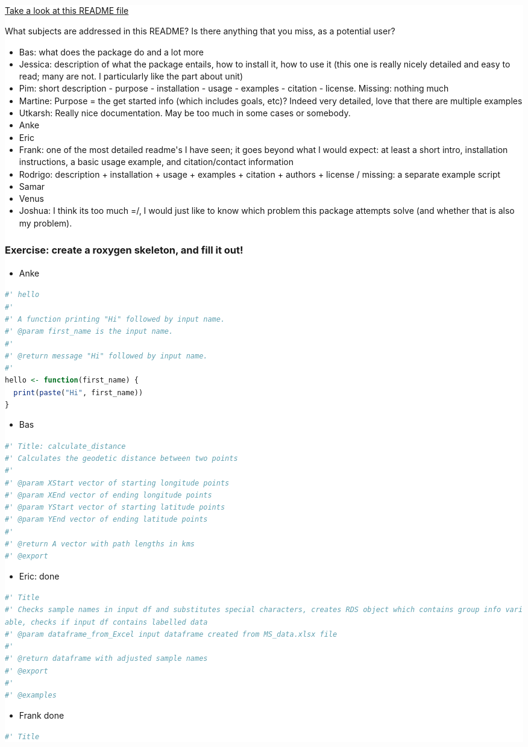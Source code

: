 [Take a look at this README file](https://github.com/PabRod/kinematics)

What subjects are addressed in this README?
Is there anything that you miss, as a potential user?

- Bas: what does the package do and a lot more
- Jessica: description of what the package entails, how to install it, how to use it (this one is really nicely detailed and easy to read; many are not. I particularly like the part about unit)
- Pim: short description - purpose - installation - usage - examples - citation - license. Missing: nothing much
- Martine: Purpose = the get started info (which includes goals, etc)? Indeed very detailed, love that there are multiple examples
- Utkarsh: Really nice documentation. May be too much in some cases or somebody.
- Anke
- Eric
- Frank: one of the most detailed readme's I have seen; it goes beyond what I would expect: at least a short intro, installation instructions, a basic usage example, and citation/contact information
- Rodrigo: description + installation + usage + examples + citation + authors + license / missing: a separate example script
- Samar
- Venus
- Joshua:  I think its too much =/, I would just like to know which problem this package attempts solve (and whether that is also my problem).

### Exercise: create a roxygen skeleton, and fill it out!
- Anke
```r
#' hello
#'
#' A function printing "Hi" followed by input name.
#' @param first_name is the input name. 
#'
#' @return message "Hi" followed by input name.
#'
hello <- function(first_name) {
  print(paste("Hi", first_name))
}
```
- Bas
```r
#' Title: calculate_distance
#' Calculates the geodetic distance between two points
#' 
#' @param XStart vector of starting longitude points
#' @param XEnd vector of ending longitude points
#' @param YStart vector of starting latitude points
#' @param YEnd vector of ending latitude points
#'
#' @return A vector with path lengths in kms
#' @export 
```
- Eric: done
```r
#' Title
#' Checks sample names in input df and substitutes special characters, creates RDS object which contains group info variable, checks if input df contains labelled data
#' @param dataframe_from_Excel input dataframe created from MS_data.xlsx file
#'
#' @return dataframe with adjusted sample names
#' @export
#'
#' @examples
```
- Frank done
```r
#' Title
```